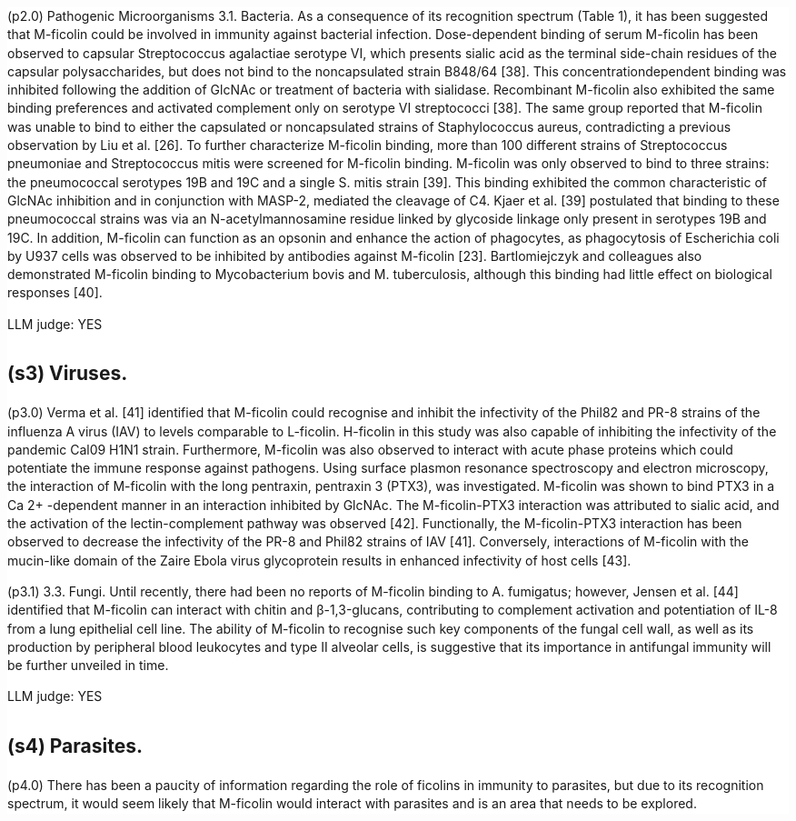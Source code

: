 (p2.0) Pathogenic Microorganisms 3.1. Bacteria. As a consequence of its recognition spectrum (Table 1), it has been suggested that M-ficolin could be involved in immunity against bacterial infection. Dose-dependent binding of serum M-ficolin has been observed to capsular Streptococcus agalactiae serotype VI, which presents sialic acid as the terminal side-chain residues of the capsular polysaccharides, but does not bind to the noncapsulated strain B848/64 [38]. This concentrationdependent binding was inhibited following the addition of GlcNAc or treatment of bacteria with sialidase. Recombinant M-ficolin also exhibited the same binding preferences and activated complement only on serotype VI streptococci [38]. The same group reported that M-ficolin was unable to bind to either the capsulated or noncapsulated strains of Staphylococcus aureus, contradicting a previous observation by Liu et al. [26]. To further characterize M-ficolin binding, more than 100 different strains of Streptococcus pneumoniae and Streptococcus mitis were screened for M-ficolin binding. M-ficolin was only observed to bind to three strains: the pneumococcal serotypes 19B and 19C and a single S. mitis strain [39]. This binding exhibited the common characteristic of GlcNAc inhibition and in conjunction with MASP-2, mediated the cleavage of C4. Kjaer et al. [39] postulated that binding to these pneumococcal strains was via an N-acetylmannosamine residue linked by glycoside linkage only present in serotypes 19B and 19C. In addition, M-ficolin can function as an opsonin and enhance the action of phagocytes, as phagocytosis of Escherichia coli by U937 cells was observed to be inhibited by antibodies against M-ficolin [23]. Bartlomiejczyk and colleagues also demonstrated M-ficolin binding to Mycobacterium bovis and M. tuberculosis, although this binding had little effect on biological responses [40].

LLM judge: YES

## (s3) Viruses.
(p3.0) Verma et al. [41] identified that M-ficolin could recognise and inhibit the infectivity of the Phil82 and PR-8 strains of the influenza A virus (IAV) to levels comparable to L-ficolin. H-ficolin in this study was also capable of inhibiting the infectivity of the pandemic Cal09 H1N1 strain. Furthermore, M-ficolin was also observed to interact with acute phase proteins which could potentiate the immune response against pathogens. Using surface plasmon resonance spectroscopy and electron microscopy, the interaction of M-ficolin with the long pentraxin, pentraxin 3 (PTX3), was investigated. M-ficolin was shown to bind PTX3 in a Ca 2+ -dependent manner in an interaction inhibited by GlcNAc. The M-ficolin-PTX3 interaction was attributed to sialic acid, and the activation of the lectin-complement pathway was observed [42]. Functionally, the M-ficolin-PTX3 interaction has been observed to decrease the infectivity of the PR-8 and Phil82 strains of IAV [41]. Conversely, interactions of M-ficolin with the mucin-like domain of the Zaire Ebola virus glycoprotein results in enhanced infectivity of host cells [43].

(p3.1) 3.3. Fungi. Until recently, there had been no reports of M-ficolin binding to A. fumigatus; however, Jensen et al. [44] identified that M-ficolin can interact with chitin and β-1,3-glucans, contributing to complement activation and potentiation of IL-8 from a lung epithelial cell line. The ability of M-ficolin to recognise such key components of the fungal cell wall, as well as its production by peripheral blood leukocytes and type II alveolar cells, is suggestive that its importance in antifungal immunity will be further unveiled in time.  

LLM judge: YES

## (s4) Parasites.
(p4.0) There has been a paucity of information regarding the role of ficolins in immunity to parasites, but due to its recognition spectrum, it would seem likely that M-ficolin would interact with parasites and is an area that needs to be explored.
